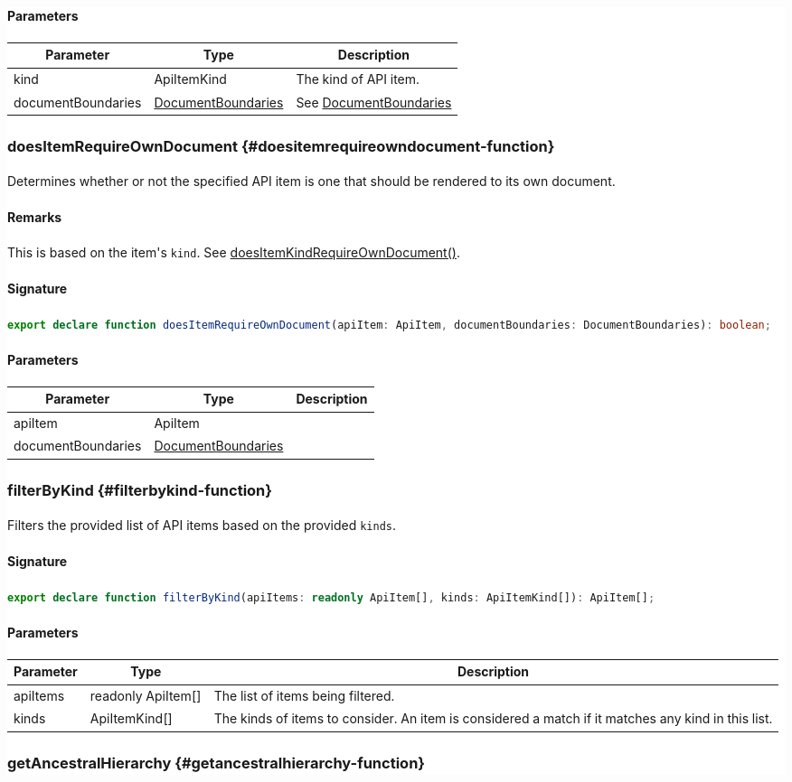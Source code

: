 #### Parameters

|  Parameter | Type | Description |
|  --- | --- | --- |
|  kind | ApiItemKind | The kind of API item. |
|  documentBoundaries | [DocumentBoundaries](docs/api-markdown-documenter#documentboundaries-typealias) | See [DocumentBoundaries](docs/api-markdown-documenter#documentboundaries-typealias) |

### doesItemRequireOwnDocument {#doesitemrequireowndocument-function}

Determines whether or not the specified API item is one that should be rendered to its own document.

#### Remarks

This is based on the item's `kind`. See [doesItemKindRequireOwnDocument()](docs/api-markdown-documenter#doesitemkindrequireowndocument-function).

#### Signature

```typescript
export declare function doesItemRequireOwnDocument(apiItem: ApiItem, documentBoundaries: DocumentBoundaries): boolean;
```

#### Parameters

|  Parameter | Type | Description |
|  --- | --- | --- |
|  apiItem | ApiItem |  |
|  documentBoundaries | [DocumentBoundaries](docs/api-markdown-documenter#documentboundaries-typealias) |  |

### filterByKind {#filterbykind-function}

Filters the provided list of API items based on the provided `kinds`.

#### Signature

```typescript
export declare function filterByKind(apiItems: readonly ApiItem[], kinds: ApiItemKind[]): ApiItem[];
```

#### Parameters

|  Parameter | Type | Description |
|  --- | --- | --- |
|  apiItems | readonly ApiItem\[\] | The list of items being filtered. |
|  kinds | ApiItemKind\[\] | The kinds of items to consider. An item is considered a match if it matches any kind in this list. |

### getAncestralHierarchy {#getancestralhierarchy-function}
